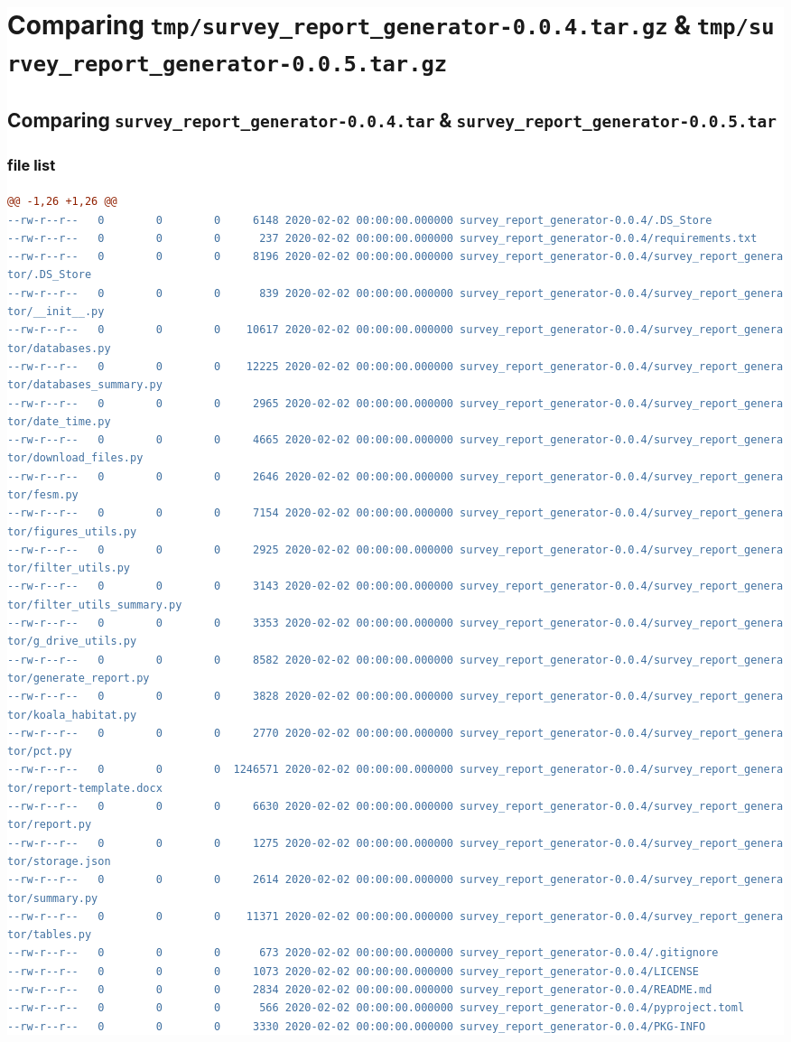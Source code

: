 # Comparing `tmp/survey_report_generator-0.0.4.tar.gz` & `tmp/survey_report_generator-0.0.5.tar.gz`

## Comparing `survey_report_generator-0.0.4.tar` & `survey_report_generator-0.0.5.tar`

### file list

```diff
@@ -1,26 +1,26 @@
--rw-r--r--   0        0        0     6148 2020-02-02 00:00:00.000000 survey_report_generator-0.0.4/.DS_Store
--rw-r--r--   0        0        0      237 2020-02-02 00:00:00.000000 survey_report_generator-0.0.4/requirements.txt
--rw-r--r--   0        0        0     8196 2020-02-02 00:00:00.000000 survey_report_generator-0.0.4/survey_report_generator/.DS_Store
--rw-r--r--   0        0        0      839 2020-02-02 00:00:00.000000 survey_report_generator-0.0.4/survey_report_generator/__init__.py
--rw-r--r--   0        0        0    10617 2020-02-02 00:00:00.000000 survey_report_generator-0.0.4/survey_report_generator/databases.py
--rw-r--r--   0        0        0    12225 2020-02-02 00:00:00.000000 survey_report_generator-0.0.4/survey_report_generator/databases_summary.py
--rw-r--r--   0        0        0     2965 2020-02-02 00:00:00.000000 survey_report_generator-0.0.4/survey_report_generator/date_time.py
--rw-r--r--   0        0        0     4665 2020-02-02 00:00:00.000000 survey_report_generator-0.0.4/survey_report_generator/download_files.py
--rw-r--r--   0        0        0     2646 2020-02-02 00:00:00.000000 survey_report_generator-0.0.4/survey_report_generator/fesm.py
--rw-r--r--   0        0        0     7154 2020-02-02 00:00:00.000000 survey_report_generator-0.0.4/survey_report_generator/figures_utils.py
--rw-r--r--   0        0        0     2925 2020-02-02 00:00:00.000000 survey_report_generator-0.0.4/survey_report_generator/filter_utils.py
--rw-r--r--   0        0        0     3143 2020-02-02 00:00:00.000000 survey_report_generator-0.0.4/survey_report_generator/filter_utils_summary.py
--rw-r--r--   0        0        0     3353 2020-02-02 00:00:00.000000 survey_report_generator-0.0.4/survey_report_generator/g_drive_utils.py
--rw-r--r--   0        0        0     8582 2020-02-02 00:00:00.000000 survey_report_generator-0.0.4/survey_report_generator/generate_report.py
--rw-r--r--   0        0        0     3828 2020-02-02 00:00:00.000000 survey_report_generator-0.0.4/survey_report_generator/koala_habitat.py
--rw-r--r--   0        0        0     2770 2020-02-02 00:00:00.000000 survey_report_generator-0.0.4/survey_report_generator/pct.py
--rw-r--r--   0        0        0  1246571 2020-02-02 00:00:00.000000 survey_report_generator-0.0.4/survey_report_generator/report-template.docx
--rw-r--r--   0        0        0     6630 2020-02-02 00:00:00.000000 survey_report_generator-0.0.4/survey_report_generator/report.py
--rw-r--r--   0        0        0     1275 2020-02-02 00:00:00.000000 survey_report_generator-0.0.4/survey_report_generator/storage.json
--rw-r--r--   0        0        0     2614 2020-02-02 00:00:00.000000 survey_report_generator-0.0.4/survey_report_generator/summary.py
--rw-r--r--   0        0        0    11371 2020-02-02 00:00:00.000000 survey_report_generator-0.0.4/survey_report_generator/tables.py
--rw-r--r--   0        0        0      673 2020-02-02 00:00:00.000000 survey_report_generator-0.0.4/.gitignore
--rw-r--r--   0        0        0     1073 2020-02-02 00:00:00.000000 survey_report_generator-0.0.4/LICENSE
--rw-r--r--   0        0        0     2834 2020-02-02 00:00:00.000000 survey_report_generator-0.0.4/README.md
--rw-r--r--   0        0        0      566 2020-02-02 00:00:00.000000 survey_report_generator-0.0.4/pyproject.toml
--rw-r--r--   0        0        0     3330 2020-02-02 00:00:00.000000 survey_report_generator-0.0.4/PKG-INFO
```